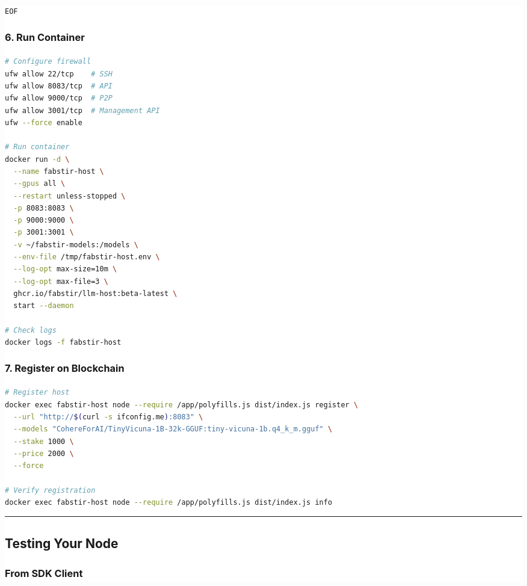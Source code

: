 ```bash
EOF
```

### 6. Run Container

```bash
# Configure firewall
ufw allow 22/tcp    # SSH
ufw allow 8083/tcp  # API
ufw allow 9000/tcp  # P2P
ufw allow 3001/tcp  # Management API
ufw --force enable

# Run container
docker run -d \
  --name fabstir-host \
  --gpus all \
  --restart unless-stopped \
  -p 8083:8083 \
  -p 9000:9000 \
  -p 3001:3001 \
  -v ~/fabstir-models:/models \
  --env-file /tmp/fabstir-host.env \
  --log-opt max-size=10m \
  --log-opt max-file=3 \
  ghcr.io/fabstir/llm-host:beta-latest \
  start --daemon

# Check logs
docker logs -f fabstir-host
```

### 7. Register on Blockchain

```bash
# Register host
docker exec fabstir-host node --require /app/polyfills.js dist/index.js register \
  --url "http://$(curl -s ifconfig.me):8083" \
  --models "CohereForAI/TinyVicuna-1B-32k-GGUF:tiny-vicuna-1b.q4_k_m.gguf" \
  --stake 1000 \
  --price 2000 \
  --force

# Verify registration
docker exec fabstir-host node --require /app/polyfills.js dist/index.js info
```

---

## Testing Your Node

### From SDK Client
